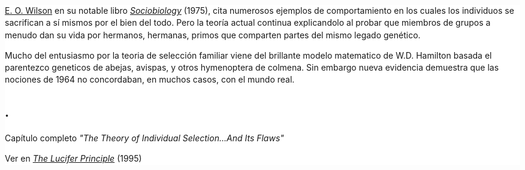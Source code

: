 
[E. O. Wilson](https://en.wikipedia.org/wiki/E._O._Wilson) en su notable libro *[Sociobiology](https://archive.org/details/edwardo.wilson_sociobiology_the-new_synthesis)* (1975), cita numerosos ejemplos de comportamiento en los cuales los individuos se sacrifican a sí mismos por el bien del todo. Pero la teoría actual continua explicandolo al probar que miembros de grupos a menudo dan su vida por hermanos, hermanas, primos que comparten partes del mismo legado genético.


<p class="fadeout">

Mucho del entusiasmo por la teoria de selección familiar viene del brillante modelo matematico de W.D. Hamilton basada el parentezco geneticos de abejas, avispas, y otros hymenoptera de colmena. Sin embargo nueva evidencia demuestra que las nociones de 1964 no concordaban, en muchos casos, con el mundo real.

</p>

## .


Capítulo completo *"The Theory of Individual Selection...And Its Flaws"* 

Ver en *<a href="https://www.researchgate.net/publication/265113638_The_Lucifer_Principle_A_Scientific_Expedition_into_the_Forces_of_History" target="_blank" rel="noopener noreferrer">The Lucifer Principle</a>* (1995) 